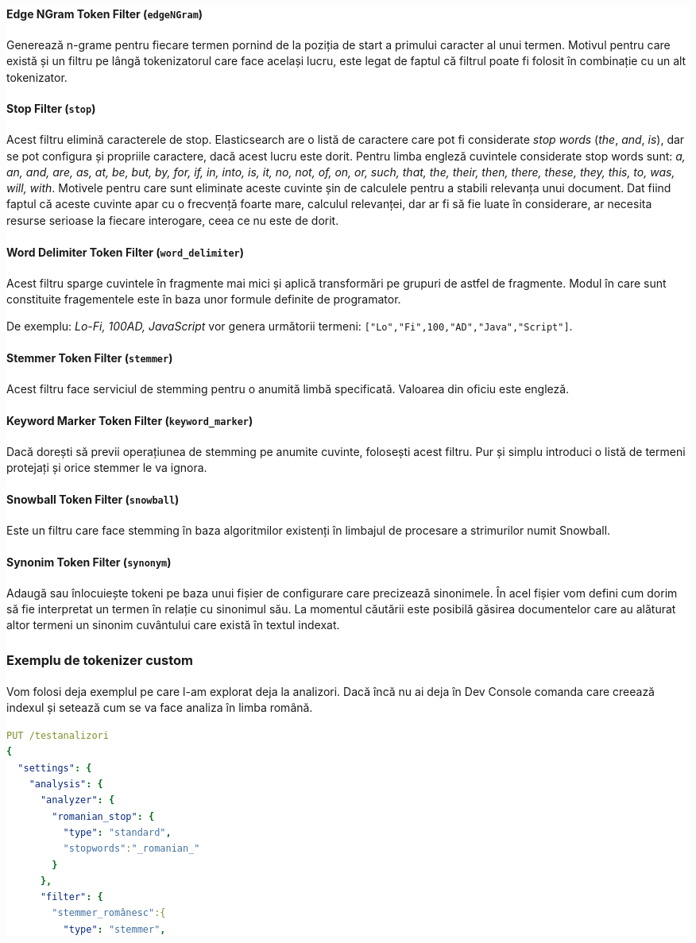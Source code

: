 #### Edge NGram Token Filter (`edgeNGram`)

Generează n-grame pentru fiecare termen pornind de la poziția de start a primului caracter al unui termen. Motivul pentru care există și un filtru pe lângă tokenizatorul care face același lucru, este legat de faptul că filtrul poate fi folosit în combinație cu un alt tokenizator.

#### Stop Filter (`stop`)

Acest filtru elimină caracterele de stop. Elasticsearch are o listă de caractere care pot fi considerate *stop words* (*the*, *and*, *is*), dar se pot configura și propriile caractere, dacă acest lucru este dorit.
Pentru limba engleză cuvintele considerate stop words sunt: *a, an, and, are, as, at, be, but, by, for, if, in, into, is, it, no, not, of, on, or, such, that, the, their, then, there, these, they, this, to, was, will, with*. Motivele pentru care sunt eliminate aceste cuvinte șin de calculele pentru a stabili relevanța unui document. Dat fiind faptul că aceste cuvinte apar cu o frecvență foarte mare, calculul relevanței, dar ar fi să fie luate în considerare, ar necesita resurse serioase la fiecare interogare, ceea ce nu este de dorit.

#### Word Delimiter Token Filter (`word_delimiter`)

Acest filtru sparge cuvintele în fragmente mai mici și aplică transformări pe grupuri de astfel de fragmente. Modul în care sunt constituite fragementele este în baza unor formule definite de programator.

De exemplu: *Lo-Fi, 100AD, JavaScript* vor genera următorii termeni: `["Lo","Fi",100,"AD","Java","Script"]`.

#### Stemmer Token Filter (`stemmer`)

Acest filtru face serviciul de stemming pentru o anumită limbă specificată. Valoarea din oficiu este engleză.

#### Keyword Marker Token Filter (`keyword_marker`)

Dacă dorești să previi operațiunea de stemming pe anumite cuvinte, folosești acest filtru. Pur și simplu introduci o listă de termeni protejați și orice stemmer le va ignora.

#### Snowball Token Filter (`snowball`)

Este un filtru care face stemming în baza algoritmilor existenți în limbajul de procesare a strimurilor numit Snowball.

#### Synonim Token Filter (`synonym`)

Adaugă sau înlocuiește tokeni pe baza unui fișier de configurare care precizează sinonimele. În acel fișier vom defini cum dorim să fie interpretat un termen în relație cu sinonimul său. La momentul căutării este posibilă găsirea documentelor care au alăturat altor termeni un sinonim cuvântului care există în textul indexat.

### Exemplu de tokenizer custom

Vom folosi deja exemplul pe care l-am explorat deja la analizori. Dacă încă nu ai deja în Dev Console comanda care creează indexul și setează cum se va face analiza în limba română.

```yaml
PUT /testanalizori
{
  "settings": {
    "analysis": {
      "analyzer": {
        "romanian_stop": {
          "type": "standard",
          "stopwords":"_romanian_"
        }
      },
      "filter": {
        "stemmer_românesc":{
          "type": "stemmer",
```